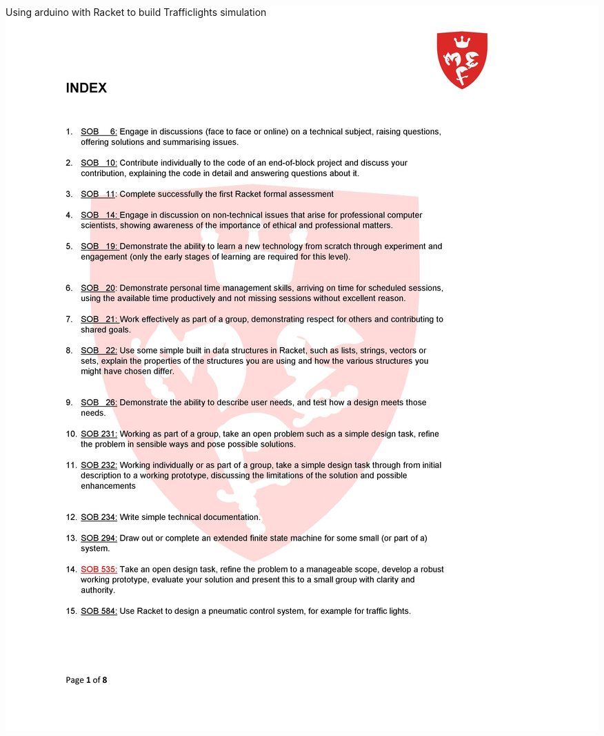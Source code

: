 Using arduino with Racket to build Trafficlights simulation
![alt text](Presentation/Images/Documentation-page-001.jpg "Main page")